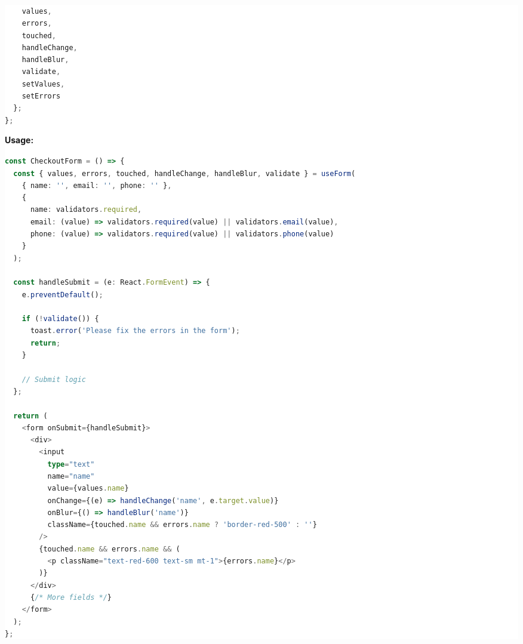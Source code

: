 ```typescript
    values,
    errors,
    touched,
    handleChange,
    handleBlur,
    validate,
    setValues,
    setErrors
  };
};
```

**Usage:**
```typescript
const CheckoutForm = () => {
  const { values, errors, touched, handleChange, handleBlur, validate } = useForm(
    { name: '', email: '', phone: '' },
    {
      name: validators.required,
      email: (value) => validators.required(value) || validators.email(value),
      phone: (value) => validators.required(value) || validators.phone(value)
    }
  );

  const handleSubmit = (e: React.FormEvent) => {
    e.preventDefault();

    if (!validate()) {
      toast.error('Please fix the errors in the form');
      return;
    }

    // Submit logic
  };

  return (
    <form onSubmit={handleSubmit}>
      <div>
        <input
          type="text"
          name="name"
          value={values.name}
          onChange={(e) => handleChange('name', e.target.value)}
          onBlur={() => handleBlur('name')}
          className={touched.name && errors.name ? 'border-red-500' : ''}
        />
        {touched.name && errors.name && (
          <p className="text-red-600 text-sm mt-1">{errors.name}</p>
        )}
      </div>
      {/* More fields */}
    </form>
  );
};
```

